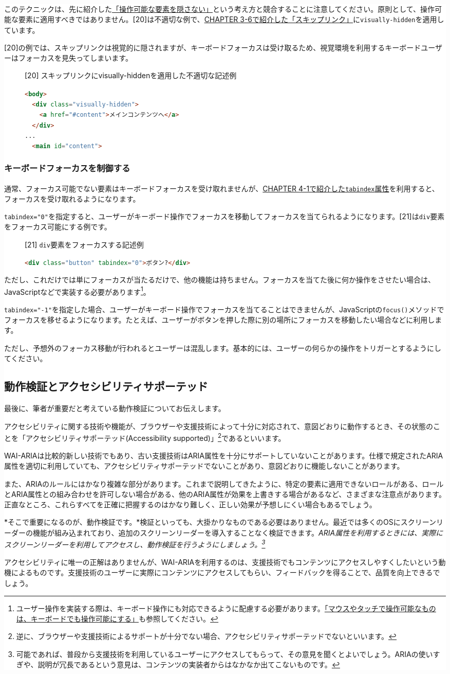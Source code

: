 </figure>

このテクニックは、先に紹介した[「操作可能な要素を隠さない」](#no-hidden-operable-element)という考え方と競合することに注意してください。原則として、操作可能な要素に適用すべきではありません。\[20]は不適切な例で、[CHAPTER 3-6で紹介した「スキップリンク」](3-6.xhtml#skip-link)に`visually-hidden`を適用しています。

\[20]の例では、スキップリンクは視覚的に隠されますが、キーボードフォーカスは受け取るため、視覚環境を利用するキーボードユーザーはフォーカスを見失ってしまいます。

<figure>
<figcaption>[20] スキップリンクにvisually-hiddenを適用した不適切な記述例</figcaption>

```html
<body>
  <div class="visually-hidden">
    <a href="#content">メインコンテンツへ</a>
  </div>
...
  <main id="content">
```

</figure>

### キーボードフォーカスを制御する

通常、フォーカス可能でない要素はキーボードフォーカスを受け取れませんが、[CHAPTER 4-1で紹介した`tabindex`属性](4-1.xhtml#tabindex-attribute)を利用すると、フォーカスを受け取れるようになります。

`tabindex="0"`を指定すると、ユーザーがキーボード操作でフォーカスを移動してフォーカスを当てられるようになります。\[21]は`div`要素をフォーカス可能にする例です。

<figure>
<figcaption>[21] <code>div</code>要素をフォーカスする記述例</figcaption>

```html
<div class="button" tabindex="0">ボタン?</div>
```

</figure>

ただし、これだけでは単にフォーカスが当たるだけで、他の機能は持ちません。フォーカスを当てた後に何か操作をさせたい場合は、JavaScriptなどで実装する必要があります[^18]。

[^18]: ユーザー操作を実装する際は、キーボード操作にも対応できるように配慮する必要があります。[「マウスやタッチで操作可能なものは、キーボードでも操作可能にする」](#mouse-touch-keyboard)も参照してください。

`tabindex="-1"`を指定した場合、ユーザーがキーボード操作でフォーカスを当てることはできませんが、JavaScriptの`focus()`メソッドでフォーカスを移せるようになります。たとえば、ユーザーがボタンを押した際に別の場所にフォーカスを移動したい場合などに利用します。

ただし、予想外のフォーカス移動が行われるとユーザーは混乱します。基本的には、ユーザーの何らかの操作をトリガーとするようにしてください。

## 動作検証とアクセシビリティサポーテッド

最後に、筆者が重要だと考えている動作検証についてお伝えします。

アクセシビリティに関する技術や機能が、ブラウザーや支援技術によって十分に対応されて、意図どおりに動作するとき、その状態のことを「アクセシビリティサポーテッド(Accessibility supported)」[^19]であるといいます。

[^19]: 逆に、ブラウザーや支援技術によるサポートが十分でない場合、アクセシビリティサポーテッドでないといいます。

WAI-ARIAは比較的新しい技術でもあり、古い支援技術はARIA属性を十分にサポートしていないことがあります。仕様で規定されたARIA属性を適切に利用していても、アクセシビリティサポーテッドでないことがあり、意図どおりに機能しないことがあります。

また、ARIAのルールにはかなり複雑な部分があります。これまで説明してきたように、特定の要素に適用できないロールがある、ロールとARIA属性との組み合わせを許可しない場合がある、他のARIA属性が効果を上書きする場合があるなど、さまざまな注意点があります。正直なところ、これらすべてを正確に把握するのはかなり難しく、正しい効果が予想しにくい場合もあるでしょう。

*そこで重要になるのが、動作検証です。*検証といっても、大掛かりなものである必要はありません。最近では多くのOSにスクリーンリーダーの機能が組み込まれており、追加のスクリーンリーダーを導入することなく検証できます。*ARIA属性を利用するときには、実際にスクリーンリーダーを利用してアクセスし、動作検証を行うようにしましょう。[^20]*

[^20]: 可能であれば、普段から支援技術を利用しているユーザーにアクセスしてもらって、その意見を聞くとよいでしょう。ARIAの使いすぎや、説明が冗長であるという意見は、コンテンツの実装者からはなかなか出てこないものです。

アクセシビリティに唯一の正解はありませんが、WAI-ARIAを利用するのは、支援技術でもコンテンツにアクセスしやすくしたいという動機によるものです。支援技術のユーザーに実際にコンテンツにアクセスしてもらい、フィードバックを得ることで、品質を向上できるでしょう。


[^1]: 2.1 No ARIA is better than Bad ARIA  
[^2]: 冗長なロールの使用については、ARIA in HTML仕様の2.2 Don't add redundant rolesを参照してください。  
[^3]: かつてのHTML 5.0仕様では、`main`要素に`role="main"`もあわせて指定するようアドバイスされていたことがあります。しかし、これは当時のブラウザーの互換性のためのもので、現在ではこのような指定は必要ありません。  
[^4]: アクセシビリティ上の重要事項であり、WCAG 2.1達成基準 2.1.1「キーボード」の要求事項となっています。  
[^5]: WAI-ARIAを併用したキーボード操作の考え方については、WAI-ARIA Authoring PracticesのDeveloping a Keyboard Interfaceが参考になります。  
[^6]: フォーカスを見失うような状況は、WCAG 2.1達成基準2.4.3「フォーカス順序」の要件を満たせていないといえます。  
[^7]: 意図的に隠す場合だけでなく、ある要素が別の要素に重なって視覚的に見えない場合や、ある領域が操作不能であることを示すために視覚的にグレーアウトした場合にも同様の問題が起こることがあります。
[^8]: WAI-ARIA 1.2の 5.2.8.4 Roles Supporting Name from Authorでは名前を付与できるロールを定めています。この一覧で「(name required)」とされているロールには、必ず名前を与えなければなりません。  
[^9]: HTMLの各種要素に対してアクセシブルな名前が決定される際のアルゴリズムは、 HTML Accessibility API Mappings仕様の 4. Accessible Name and Description Computationで定義されています。  
[^10]: CSSの`::before`擬似要素や`::after`擬似要素で追加したテキストもアクセシブルな名前に含まれます。つまり、スクリーンリーダーで読み上げられます。
[^11]: Accessibilityパネルは環境によって「ユーザー補助」と訳されている場合もあります。
[^12]: 5.2.8.4 Roles Supporting Name from Author  
[^13]: ただし、この名前が有用かどうかはまた別の話です。「パンくずナビゲーション」「グローバルナビゲーション」と言われても、ユーザーはその内容を想像できない可能性もあります。名前で説明することを考える前に、多数の`nav`要素を区別させなければならない状況自体を改善するべきでしょう。
[^14]: WAI-ARIA Authoring Practices 1.1  
[^15]: 5.3.1 Cardinal Rules of Naming  
[^16]: フローティングラベルの機能や実装方法については、Bootstrapの例が参考になります。  
[^17]: `_visually-hidden.scss`  